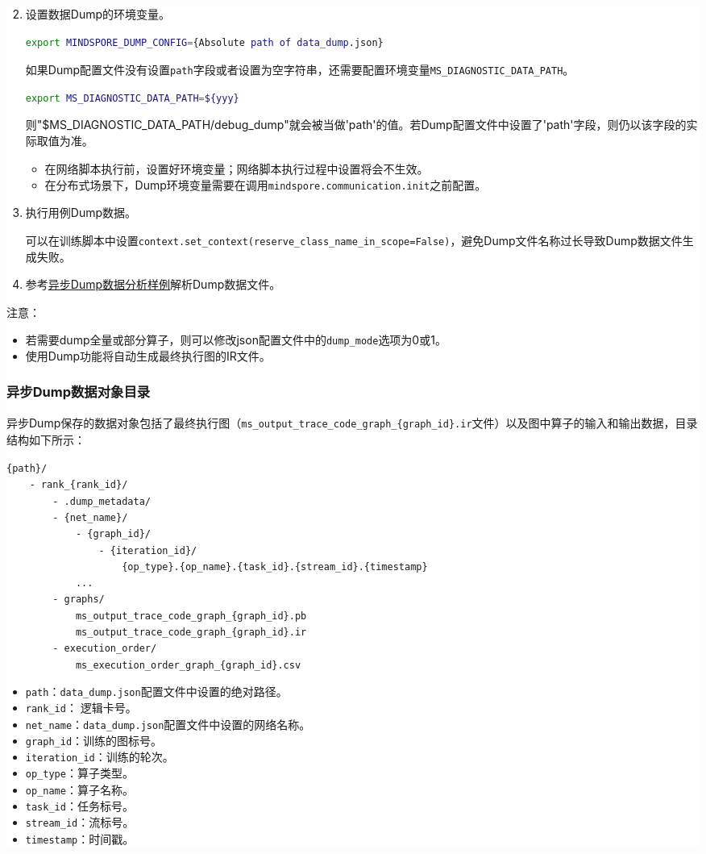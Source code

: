 2. 设置数据Dump的环境变量。

    ```bash
    export MINDSPORE_DUMP_CONFIG={Absolute path of data_dump.json}
    ```

   如果Dump配置文件没有设置`path`字段或者设置为空字符串，还需要配置环境变量`MS_DIAGNOSTIC_DATA_PATH`。

   ```bash
   export MS_DIAGNOSTIC_DATA_PATH=${yyy}
   ```

   则"$MS_DIAGNOSTIC_DATA_PATH/debug_dump"就会被当做'path'的值。若Dump配置文件中设置了'path'字段，则仍以该字段的实际取值为准。

    - 在网络脚本执行前，设置好环境变量；网络脚本执行过程中设置将会不生效。
    - 在分布式场景下，Dump环境变量需要在调用`mindspore.communication.init`之前配置。

3. 执行用例Dump数据。

   可以在训练脚本中设置`context.set_context(reserve_class_name_in_scope=False)`，避免Dump文件名称过长导致Dump数据文件生成失败。

4. 参考[异步Dump数据分析样例](#id15)解析Dump数据文件。

注意：

- 若需要dump全量或部分算子，则可以修改json配置文件中的`dump_mode`选项为0或1。
- 使用Dump功能将自动生成最终执行图的IR文件。

### 异步Dump数据对象目录

异步Dump保存的数据对象包括了最终执行图（`ms_output_trace_code_graph_{graph_id}.ir`文件）以及图中算子的输入和输出数据，目录结构如下所示：

```text
{path}/
    - rank_{rank_id}/
        - .dump_metadata/
        - {net_name}/
            - {graph_id}/
                - {iteration_id}/
                    {op_type}.{op_name}.{task_id}.{stream_id}.{timestamp}
            ...
        - graphs/
            ms_output_trace_code_graph_{graph_id}.pb
            ms_output_trace_code_graph_{graph_id}.ir
        - execution_order/
            ms_execution_order_graph_{graph_id}.csv
```

- `path`：`data_dump.json`配置文件中设置的绝对路径。
- `rank_id`： 逻辑卡号。
- `net_name`：`data_dump.json`配置文件中设置的网络名称。
- `graph_id`：训练的图标号。
- `iteration_id`：训练的轮次。
- `op_type`：算子类型。
- `op_name`：算子名称。
- `task_id`：任务标号。
- `stream_id`：流标号。
- `timestamp`：时间戳。

